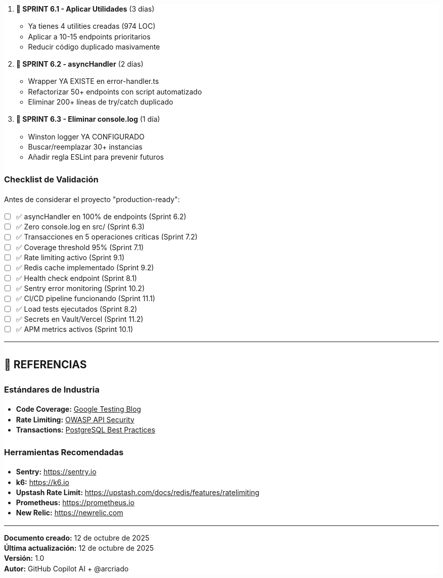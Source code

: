 1. **🔴 SPRINT 6.1 - Aplicar Utilidades** (3 días)
   - Ya tienes 4 utilities creadas (974 LOC)
   - Aplicar a 10-15 endpoints prioritarios
   - Reducir código duplicado masivamente

2. **🔴 SPRINT 6.2 - asyncHandler** (2 días)
   - Wrapper YA EXISTE en error-handler.ts
   - Refactorizar 50+ endpoints con script automatizado
   - Eliminar 200+ líneas de try/catch duplicado

3. **🔴 SPRINT 6.3 - Eliminar console.log** (1 día)
   - Winston logger YA CONFIGURADO
   - Buscar/reemplazar 30+ instancias
   - Añadir regla ESLint para prevenir futuros

### Checklist de Validación

Antes de considerar el proyecto "production-ready":

- [ ] ✅ asyncHandler en 100% de endpoints (Sprint 6.2)
- [ ] ✅ Zero console.log en src/ (Sprint 6.3)
- [ ] ✅ Transacciones en 5 operaciones críticas (Sprint 7.2)
- [ ] ✅ Coverage threshold 95% (Sprint 7.1)
- [ ] ✅ Rate limiting activo (Sprint 9.1)
- [ ] ✅ Redis cache implementado (Sprint 9.2)
- [ ] ✅ Health check endpoint (Sprint 8.1)
- [ ] ✅ Sentry error monitoring (Sprint 10.2)
- [ ] ✅ CI/CD pipeline funcionando (Sprint 11.1)
- [ ] ✅ Load tests ejecutados (Sprint 8.2)
- [ ] ✅ Secrets en Vault/Vercel (Sprint 11.2)
- [ ] ✅ APM metrics activos (Sprint 10.1)

---

## 📖 REFERENCIAS

### Estándares de Industria

- **Code Coverage:** [Google Testing Blog](https://testing.googleblog.com/2020/08/code-coverage-best-practices.html)
- **Rate Limiting:** [OWASP API Security](https://owasp.org/API-Security/editions/2023/en/0xa4-unrestricted-resource-consumption/)
- **Transactions:** [PostgreSQL Best Practices](https://wiki.postgresql.org/wiki/Don%27t_Do_This)

### Herramientas Recomendadas

- **Sentry:** https://sentry.io
- **k6:** https://k6.io
- **Upstash Rate Limit:** https://upstash.com/docs/redis/features/ratelimiting
- **Prometheus:** https://prometheus.io
- **New Relic:** https://newrelic.com

---

**Documento creado:** 12 de octubre de 2025  
**Última actualización:** 12 de octubre de 2025  
**Versión:** 1.0  
**Autor:** GitHub Copilot AI + @arcriado
